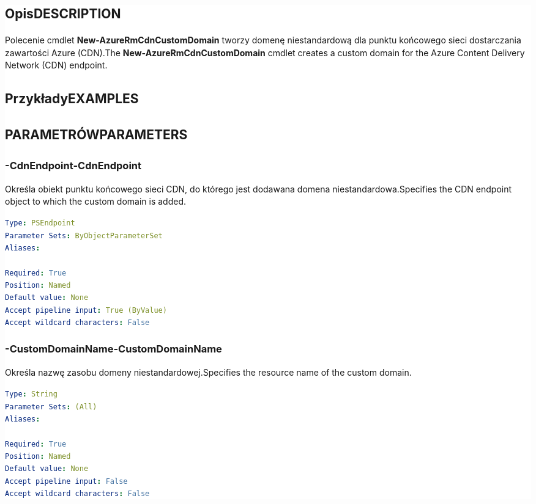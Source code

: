 ## <span data-ttu-id="47ff6-107">Opis</span><span class="sxs-lookup"><span data-stu-id="47ff6-107">DESCRIPTION</span></span>
<span data-ttu-id="47ff6-108">Polecenie cmdlet **New-AzureRmCdnCustomDomain** tworzy domenę niestandardową dla punktu końcowego sieci dostarczania zawartości Azure (CDN).</span><span class="sxs-lookup"><span data-stu-id="47ff6-108">The **New-AzureRmCdnCustomDomain** cmdlet creates a custom domain for the Azure Content Delivery Network (CDN) endpoint.</span></span>

## <span data-ttu-id="47ff6-109">Przykłady</span><span class="sxs-lookup"><span data-stu-id="47ff6-109">EXAMPLES</span></span>

## <span data-ttu-id="47ff6-110">PARAMETRÓW</span><span class="sxs-lookup"><span data-stu-id="47ff6-110">PARAMETERS</span></span>

### <span data-ttu-id="47ff6-111">-CdnEndpoint</span><span class="sxs-lookup"><span data-stu-id="47ff6-111">-CdnEndpoint</span></span>
<span data-ttu-id="47ff6-112">Określa obiekt punktu końcowego sieci CDN, do którego jest dodawana domena niestandardowa.</span><span class="sxs-lookup"><span data-stu-id="47ff6-112">Specifies the CDN endpoint object to which the custom domain is added.</span></span>

```yaml
Type: PSEndpoint
Parameter Sets: ByObjectParameterSet
Aliases: 

Required: True
Position: Named
Default value: None
Accept pipeline input: True (ByValue)
Accept wildcard characters: False
```

### <span data-ttu-id="47ff6-113">-CustomDomainName</span><span class="sxs-lookup"><span data-stu-id="47ff6-113">-CustomDomainName</span></span>
<span data-ttu-id="47ff6-114">Określa nazwę zasobu domeny niestandardowej.</span><span class="sxs-lookup"><span data-stu-id="47ff6-114">Specifies the resource name of the custom domain.</span></span>

```yaml
Type: String
Parameter Sets: (All)
Aliases: 

Required: True
Position: Named
Default value: None
Accept pipeline input: False
Accept wildcard characters: False
```
